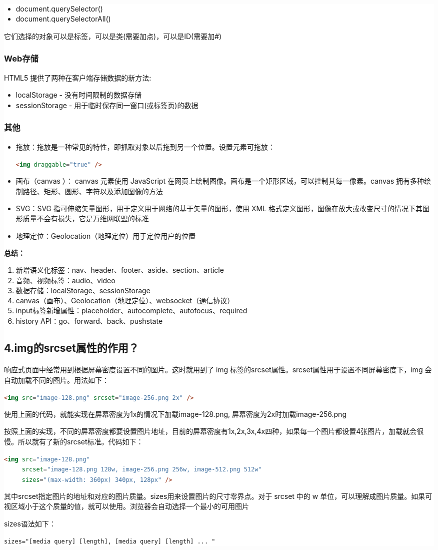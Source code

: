 + document.querySelector()
+ document.querySelectorAll()

它们选择的对象可以是标签，可以是类(需要加点)，可以是ID(需要加#)

### Web存储

HTML5 提供了两种在客户端存储数据的新方法:

+ localStorage - 没有时间限制的数据存储
+ sessionStorage - 用于临时保存同一窗口(或标签页)的数据

### 其他

+ 拖放：拖放是一种常见的特性，即抓取对象以后拖到另一个位置。设置元素可拖放：

  ````html
  <img draggable="true" />
  ````

+ 画布（canvas ）： canvas 元素使用 JavaScript 在网页上绘制图像。画布是一个矩形区域，可以控制其每一像素。canvas 拥有多种绘制路径、矩形、圆形、字符以及添加图像的方法
+ SVG：SVG 指可伸缩矢量图形，用于定义用于网络的基于矢量的图形，使用 XML 格式定义图形，图像在放大或改变尺寸的情况下其图形质量不会有损失，它是万维网联盟的标准
+ 地理定位：Geolocation（地理定位）用于定位用户的位置

**总结：**

1. 新增语义化标签：nav、header、footer、aside、section、article
2. 音频、视频标签：audio、video
3. 数据存储：localStorage、sessionStorage
4. canvas（画布）、Geolocation（地理定位）、websocket（通信协议）
5. input标签新增属性：placeholder、autocomplete、autofocus、required
6. history API：go、forward、back、pushstate

## 4.img的srcset属性的作⽤？

响应式页面中经常用到根据屏幕密度设置不同的图片。这时就用到了 img 标签的srcset属性。srcset属性用于设置不同屏幕密度下，img 会自动加载不同的图片。用法如下：

````html
<img src="image-128.png" srcset="image-256.png 2x" />
````

使用上面的代码，就能实现在屏幕密度为1x的情况下加载image-128.png, 屏幕密度为2x时加载image-256.png

按照上面的实现，不同的屏幕密度都要设置图片地址，目前的屏幕密度有1x,2x,3x,4x四种，如果每一个图片都设置4张图片，加载就会很慢。所以就有了新的srcset标准。代码如下：

````html
<img src="image-128.png"
     srcset="image-128.png 128w, image-256.png 256w, image-512.png 512w"
     sizes="(max-width: 360px) 340px, 128px" />
````

其中srcset指定图片的地址和对应的图片质量。sizes用来设置图片的尺寸零界点。对于 srcset 中的 w 单位，可以理解成图片质量。如果可视区域小于这个质量的值，就可以使用。浏览器会自动选择一个最小的可用图片

sizes语法如下：

````html
sizes="[media query] [length], [media query] [length] ... "
````
